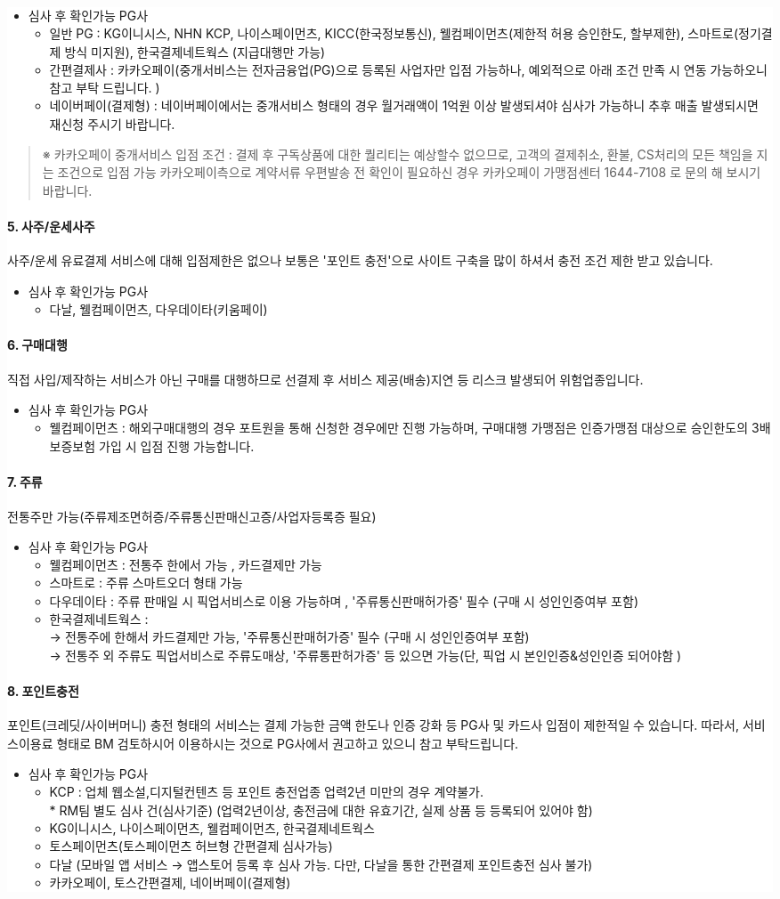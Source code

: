 - 심사 후 확인가능 PG사
  - 일반 PG : KG이니시스, NHN KCP, 나이스페이먼츠, KICC(한국정보통신), 웰컴페이먼츠(제한적 허용 승인한도, 할부제한), 스마트로(정기결제 방식 미지원), 한국결제네트웍스 (지급대행만 가능)
  - 간편결제사 : 카카오페이(중개서비스는 전자금융업(PG)으로 등록된 사업자만 입점 가능하나, 예외적으로 아래 조건 만족 시 연동 가능하오니 참고 부탁 드립니다. )
  - 네이버페이(결제형) : 네이버페이에서는 중개서비스 형태의 경우 월거래액이 1억원 이상 발생되셔야 심사가 가능하니 추후 매출 발생되시면 재신청 주시기 바랍니다.

> ※ 카카오페이 중개서비스 입점 조건 : 결제 후 구독상품에 대한 퀄리티는 예상할수 없으므로, 고객의 결제취소, 환불, CS처리의 모든 책임을 지는 조건으로 입점 가능  카카오페이측으로 계약서류 우편발송 전 확인이 필요하신 경우 카카오페이 가맹점센터 1644-7108 로 문의 해 보시기 바랍니다.

</Indent>

#### **5. 사주/운세사주**

사주/운세 유료결제 서비스에 대해 입점제한은 없으나 보통은 '포인트 충전'으로 사이트 구축을 많이 하셔서 충전 조건 제한 받고 있습니다.

<Indent level="1">

- 심사 후 확인가능 PG사
  - 다날, 웰컴페이먼츠, 다우데이타(키움페이)

</Indent>

#### **6. 구매대행**

직접 사입/제작하는 서비스가 아닌 구매를 대행하므로 선결제 후 서비스 제공(배송)지연 등 리스크 발생되어 위험업종입니다.

<Indent level="1">

- 심사 후 확인가능 PG사
  - 웰컴페이먼츠 : 해외구매대행의 경우 포트원을 통해 신청한 경우에만 진행 가능하며, 구매대행 가맹점은 인증가맹점 대상으로 승인한도의 3배 보증보험 가입 시 입점 진행 가능합니다.

</Indent>

#### **7. 주류**

전통주만 가능(주류제조면허증/주류통신판매신고증/사업자등록증 필요)

<Indent level="1">

- 심사 후 확인가능 PG사
  - 웰컴페이먼츠 : 전통주 한에서 가능 , 카드결제만 가능
  - 스마트로 : 주류 스마트오더 형태 가능
  - 다우데이타 : 주류 판매일 시 픽업서비스로 이용 가능하며 , '주류통신판매허가증' 필수 (구매 시 성인인증여부 포함)
  - 한국결제네트웍스 : \
    → 전통주에 한해서 카드결제만 가능, '주류통신판매허가증' 필수 (구매 시 성인인증여부 포함)\
    → 전통주 외 주류도 픽업서비스로 주류도매상, '주류통판허가증' 등 있으면 가능(단, 픽업 시 본인인증&성인인증 되어야함 )

</Indent>

#### **8. 포인트충전**

포인트(크레딧/사이버머니) 충전 형태의 서비스는 결제 가능한 금액 한도나 인증 강화 등 PG사 및 카드사 입점이 제한적일 수 있습니다. 따라서, 서비스이용료 형태로 BM 검토하시어 이용하시는 것으로 PG사에서 권고하고 있으니 참고 부탁드립니다.

<Indent level="1">

- 심사 후 확인가능 PG사
  - KCP : 업체 웹소설,디지털컨텐츠 등 포인트 충전업종 업력2년 미만의 경우 계약불가.\
    \* RM팀 별도 심사 건(심사기준) (업력2년이상, 충전금에 대한 유효기간, 실제 상품 등 등록되어 있어야 함)
  - KG이니시스, 나이스페이먼츠, 웰컴페이먼츠, 한국결제네트웍스
  - 토스페이먼츠(토스페이먼츠 허브형 간편결제 심사가능)
  - 다날 (모바일 앱 서비스 → 앱스토어 등록 후 심사 가능. 다만, 다날을 통한 간편결제 포인트충전 심사 불가)
  - 카카오페이, 토스간편결제, 네이버페이(결제형)
